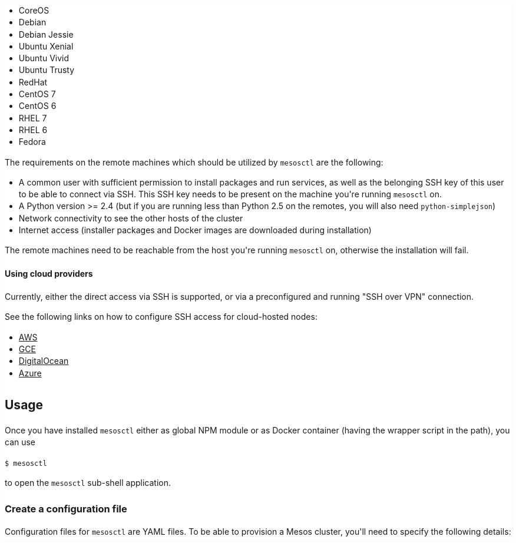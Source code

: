 * CoreOS
* Debian
 * Debian Jessie
 * Ubuntu Xenial
 * Ubuntu Vivid
 * Ubuntu Trusty
* RedHat
 * CentOS 7
 * CentOS 6
 * RHEL 7
 * RHEL 6
 * Fedora
 
The requirements on the remote machines which should be utilized by `mesosctl` are the following:

* A common user with sufficient permission to install packages and run services, as well as the belonging SSH key of this user to be able to connect via SSH. This SSH key needs to be present on the machine you're running `mesosctl` on.
* A Python version >= 2.4 (but if you are running less than Python 2.5 on the remotes, you will also need `python-simplejson`)
* Network connectivity to see the other hosts of the cluster
* Internet access (installer packages and Docker images are downloaded during installation)

The remote machines need to be reachable from the host you're running `mesosctl` on, otherwise the installation will fail. 

#### Using cloud providers

Currently, either the direct access via SSH is supported, or via a preconfigured and running "SSH over VPN" connection.
 
See the following links on how to configure SSH access for cloud-hosted nodes:

* [AWS](http://docs.aws.amazon.com/AWSEC2/latest/UserGuide/AccessingInstancesLinux.html)
* [GCE](https://cloud.google.com/compute/docs/instances/connecting-to-instance)
* [DigitalOcean](https://www.digitalocean.com/community/tutorials/how-to-use-ssh-keys-with-digitalocean-droplets)
* [Azure](https://azure.microsoft.com/de-de/documentation/articles/virtual-machines-linux-ssh-from-linux/)

## Usage

Once you have installed `mesosctl` either as global NPM module or as Docker container (having the wrapper script in the path), you can use

```bash
$ mesosctl
```

to open the `mesosctl` sub-shell application.

### Create a configuration file

Configuration files for `mesosctl` are YAML files. To be able to provision a Mesos cluster, you'll need to specify the following details:
